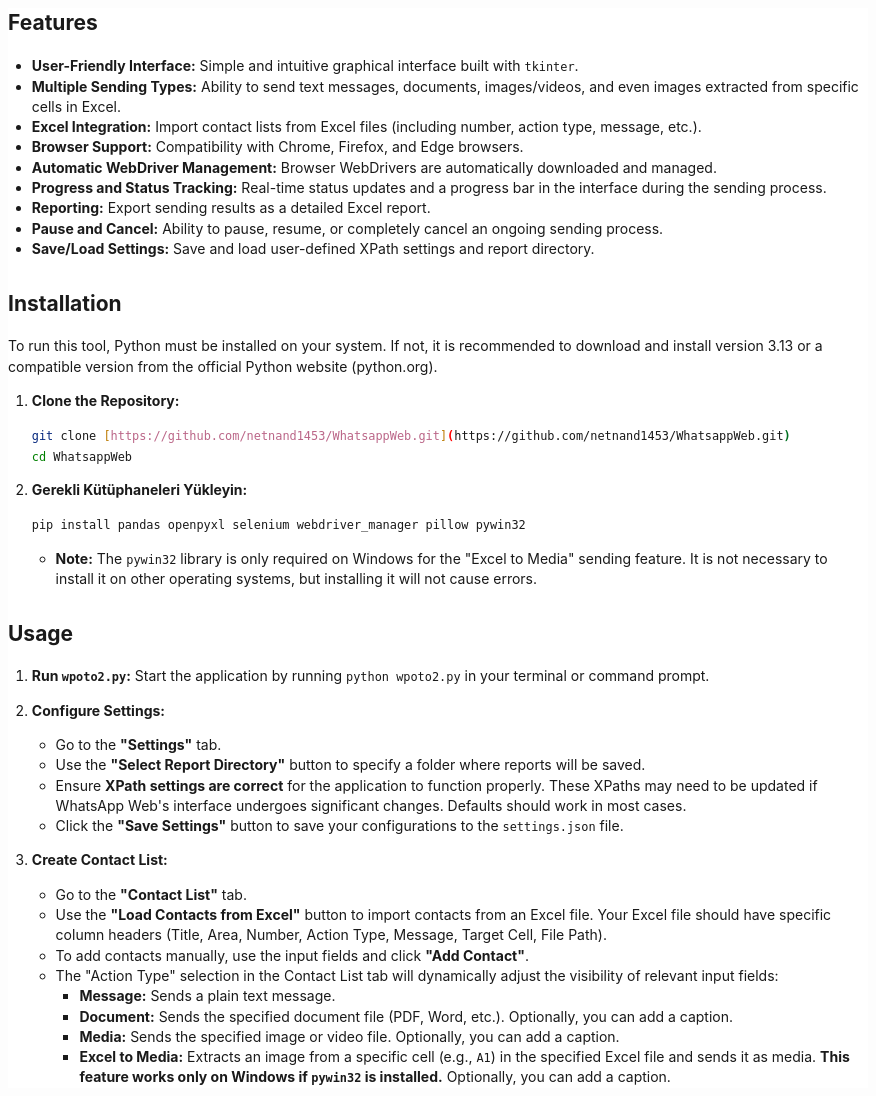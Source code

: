 ## Features

* **User-Friendly Interface:** Simple and intuitive graphical interface built with `tkinter`.
* **Multiple Sending Types:** Ability to send text messages, documents, images/videos, and even images extracted from specific cells in Excel.
* **Excel Integration:** Import contact lists from Excel files (including number, action type, message, etc.).
* **Browser Support:** Compatibility with Chrome, Firefox, and Edge browsers.
* **Automatic WebDriver Management:** Browser WebDrivers are automatically downloaded and managed.
* **Progress and Status Tracking:** Real-time status updates and a progress bar in the interface during the sending process.
* **Reporting:** Export sending results as a detailed Excel report.
* **Pause and Cancel:** Ability to pause, resume, or completely cancel an ongoing sending process.
* **Save/Load Settings:** Save and load user-defined XPath settings and report directory.

## Installation

To run this tool, Python must be installed on your system. If not, it is recommended to download and install version 3.13 or a compatible version from the official Python website (python.org).

1.  **Clone the Repository:**
    ```bash
    git clone [https://github.com/netnand1453/WhatsappWeb.git](https://github.com/netnand1453/WhatsappWeb.git)
    cd WhatsappWeb
    ```

2.  **Gerekli Kütüphaneleri Yükleyin:**
    ```bash
    pip install pandas openpyxl selenium webdriver_manager pillow pywin32
    ```
    * **Note:** The `pywin32` library is only required on Windows for the "Excel to Media" sending feature. It is not necessary to install it on other operating systems, but installing it will not cause errors.

## Usage

1.  **Run `wpoto2.py`:**
    Start the application by running `python wpoto2.py` in your terminal or command prompt.

2.  **Configure Settings:**
    * Go to the **"Settings"** tab.
    * Use the **"Select Report Directory"** button to specify a folder where reports will be saved.
    * Ensure **XPath settings are correct** for the application to function properly. These XPaths may need to be updated if WhatsApp Web's interface undergoes significant changes. Defaults should work in most cases.
    * Click the **"Save Settings"** button to save your configurations to the `settings.json` file.

3.  **Create Contact List:**
    * Go to the **"Contact List"** tab.
    * Use the **"Load Contacts from Excel"** button to import contacts from an Excel file. Your Excel file should have specific column headers (Title, Area, Number, Action Type, Message, Target Cell, File Path).
    * To add contacts manually, use the input fields and click **"Add Contact"**.
    * The "Action Type" selection in the Contact List tab will dynamically adjust the visibility of relevant input fields:
        * **Message:** Sends a plain text message.
        * **Document:** Sends the specified document file (PDF, Word, etc.). Optionally, you can add a caption.
        * **Media:** Sends the specified image or video file. Optionally, you can add a caption.
        * **Excel to Media:** Extracts an image from a specific cell (e.g., `A1`) in the specified Excel file and sends it as media. **This feature works only on Windows if `pywin32` is installed.** Optionally, you can add a caption.
